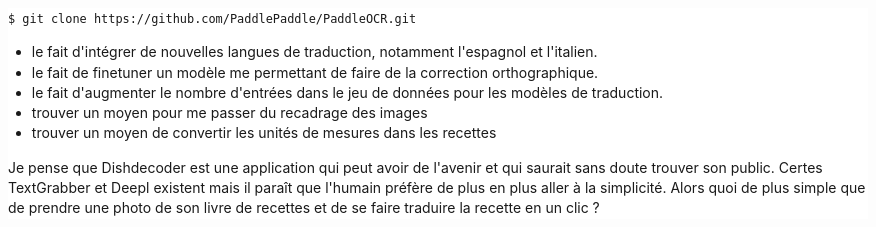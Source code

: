 ```$ git clone https://github.com/PaddlePaddle/PaddleOCR.git```
- le fait d'intégrer de nouvelles langues de traduction, notamment l'espagnol et l'italien.
- le fait de finetuner un modèle me permettant de faire de la correction orthographique.
- le fait d'augmenter le nombre d'entrées dans le jeu de données pour les modèles de traduction.
- trouver un moyen pour me passer du recadrage des images
- trouver un moyen de convertir les unités de mesures dans les recettes

Je pense que Dishdecoder est une application qui peut avoir de l'avenir et qui saurait sans doute trouver son public. Certes TextGrabber et Deepl existent mais il paraît que l'humain préfère de plus en plus aller à la simplicité. Alors quoi de plus simple que de prendre une photo de son livre de recettes et de se faire traduire la recette en un clic ? 